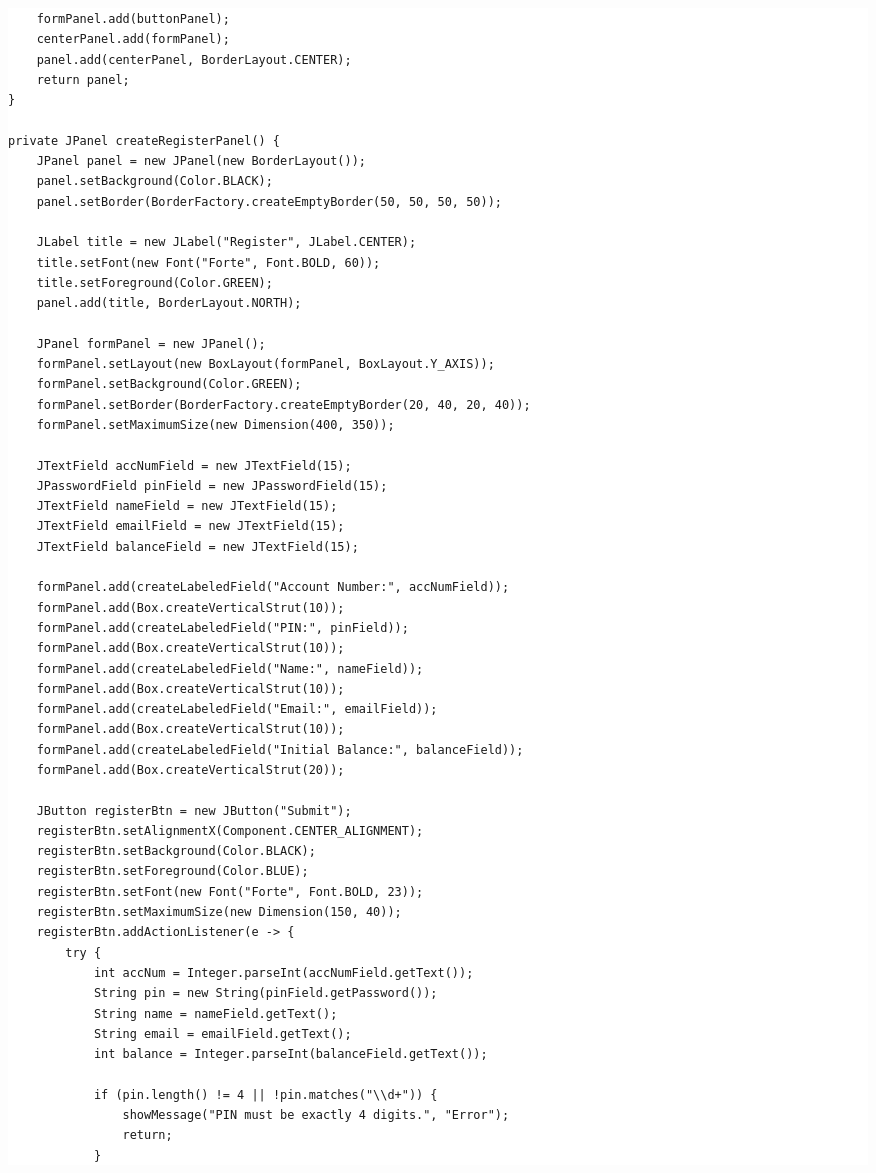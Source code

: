         formPanel.add(buttonPanel);
        centerPanel.add(formPanel);
        panel.add(centerPanel, BorderLayout.CENTER);
        return panel;
    }

    private JPanel createRegisterPanel() {
        JPanel panel = new JPanel(new BorderLayout());
        panel.setBackground(Color.BLACK);
        panel.setBorder(BorderFactory.createEmptyBorder(50, 50, 50, 50));

        JLabel title = new JLabel("Register", JLabel.CENTER);
        title.setFont(new Font("Forte", Font.BOLD, 60));
        title.setForeground(Color.GREEN);
        panel.add(title, BorderLayout.NORTH);

        JPanel formPanel = new JPanel();
        formPanel.setLayout(new BoxLayout(formPanel, BoxLayout.Y_AXIS));
        formPanel.setBackground(Color.GREEN);
        formPanel.setBorder(BorderFactory.createEmptyBorder(20, 40, 20, 40));
        formPanel.setMaximumSize(new Dimension(400, 350));

        JTextField accNumField = new JTextField(15);
        JPasswordField pinField = new JPasswordField(15);
        JTextField nameField = new JTextField(15);
        JTextField emailField = new JTextField(15);
        JTextField balanceField = new JTextField(15);

        formPanel.add(createLabeledField("Account Number:", accNumField));
        formPanel.add(Box.createVerticalStrut(10));
        formPanel.add(createLabeledField("PIN:", pinField));
        formPanel.add(Box.createVerticalStrut(10));
        formPanel.add(createLabeledField("Name:", nameField));
        formPanel.add(Box.createVerticalStrut(10));
        formPanel.add(createLabeledField("Email:", emailField));
        formPanel.add(Box.createVerticalStrut(10));
        formPanel.add(createLabeledField("Initial Balance:", balanceField));
        formPanel.add(Box.createVerticalStrut(20));

        JButton registerBtn = new JButton("Submit");
        registerBtn.setAlignmentX(Component.CENTER_ALIGNMENT);
        registerBtn.setBackground(Color.BLACK);
        registerBtn.setForeground(Color.BLUE);
        registerBtn.setFont(new Font("Forte", Font.BOLD, 23));
        registerBtn.setMaximumSize(new Dimension(150, 40));
        registerBtn.addActionListener(e -> {
            try {
                int accNum = Integer.parseInt(accNumField.getText());
                String pin = new String(pinField.getPassword());
                String name = nameField.getText();
                String email = emailField.getText();
                int balance = Integer.parseInt(balanceField.getText());

                if (pin.length() != 4 || !pin.matches("\\d+")) {
                    showMessage("PIN must be exactly 4 digits.", "Error");
                    return;
                }
